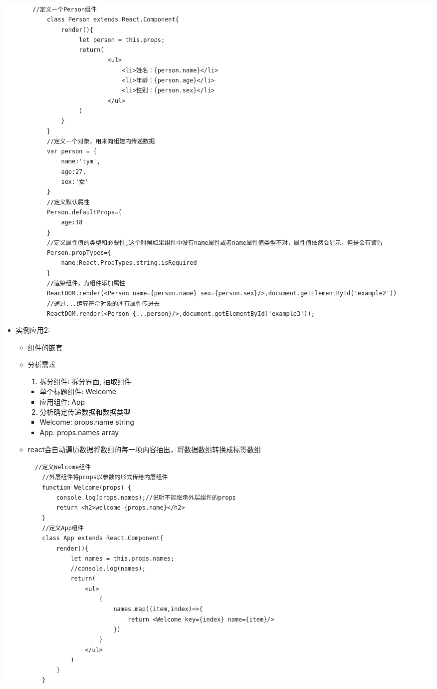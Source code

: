             //定义一个Person组件
                class Person extends React.Component{
                    render(){
                         let person = this.props;
                         return(
                                 <ul>
                                     <li>姓名：{person.name}</li>
                                     <li>年龄：{person.age}</li>
                                     <li>性别：{person.sex}</li>
                                 </ul>
                         )
                    }
                }
                //定义一个对象，用来向组建内传递数据
                var person = {
                    name:'tym',
                    age:27,
                    sex:'女'
                }
                //定义默认属性
                Person.defaultProps={
                    age:18
                }
                //定义属性值的类型和必要性,这个时候如果组件中没有name属性或者name属性值类型不对，属性值依然会显示，但是会有警告
                Person.propTypes={
                    name:React.PropTypes.string.isRequired
                }
                //渲染组件，为组件添加属性
                ReactDOM.render(<Person name={person.name} sex={person.sex}/>,document.getElementById('example2'))
                //通过...运算符将对象的所有属性传进去
                ReactDOM.render(<Person {...person}/>,document.getElementById('example3'));       
* 实例应用2:
    * 组件的嵌套
    * 分析需求
        1. 拆分组件: 拆分界面, 抽取组件
         * 单个标题组件: Welcome
         * 应用组件: App
        2. 分析确定传递数据和数据类型
         * Welcome: props.name  string
         * App: props.names    array  
    * react会自动遍历数据将数组的每一项内容抽出，将数据数组转换成标签数组
    
            //定义Welcome组件
              //外层组件将props以参数的形式传给内层组件
              function Welcome(props) {
                  console.log(props.names);//说明不能继承外层组件的props
                  return <h2>welcome {props.name}</h2>
              }
              //定义App组件
              class App extends React.Component{
                  render(){
                      let names = this.props.names;
                      //console.log(names);
                      return(
                          <ul>
                              {
                                  names.map((item,index)=>{
                                      return <Welcome key={index} name={item}/>
                                  })
                              }
                          </ul>
                      )
                  }
              }